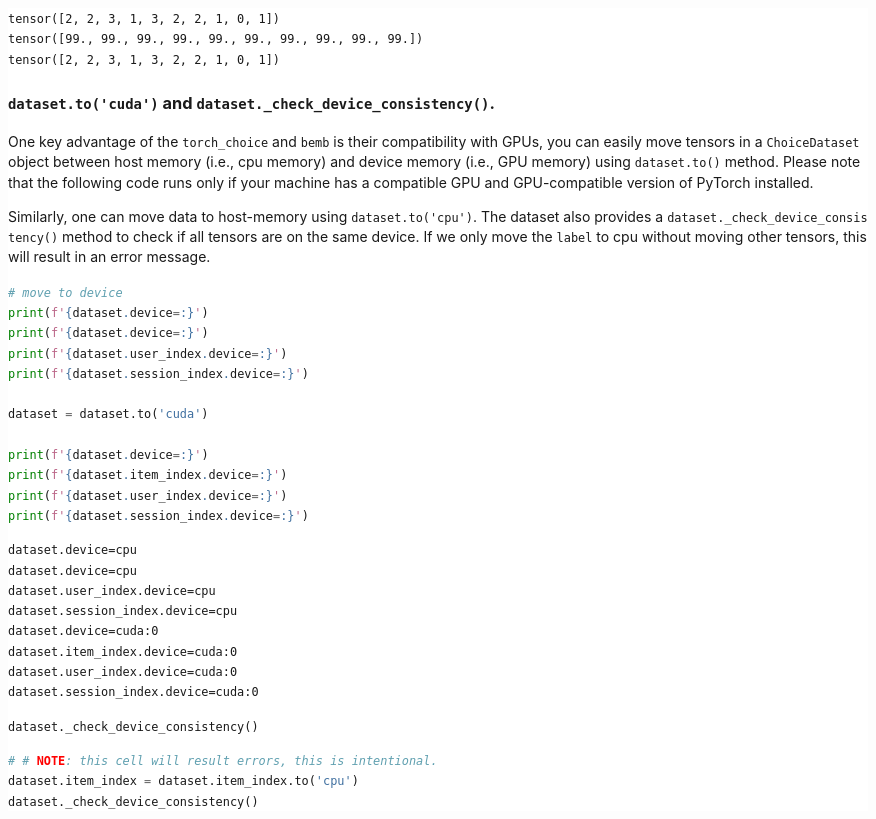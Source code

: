     tensor([2, 2, 3, 1, 3, 2, 2, 1, 0, 1])
    tensor([99., 99., 99., 99., 99., 99., 99., 99., 99., 99.])
    tensor([2, 2, 3, 1, 3, 2, 2, 1, 0, 1])


### `dataset.to('cuda')` and `dataset._check_device_consistency()`.
One key advantage of the `torch_choice` and `bemb` is their compatibility with GPUs, you can easily move tensors in a `ChoiceDataset` object between host memory (i.e., cpu memory) and device memory (i.e., GPU memory) using `dataset.to()` method.
Please note that the following code runs only if your machine has a compatible GPU and GPU-compatible version of PyTorch installed.

Similarly, one can move data to host-memory using `dataset.to('cpu')`.
The dataset also provides a `dataset._check_device_consistency()` method to check if all tensors are on the same device.
If we only move the `label` to cpu without moving other tensors, this will result in an error message.


```python
# move to device
print(f'{dataset.device=:}')
print(f'{dataset.device=:}')
print(f'{dataset.user_index.device=:}')
print(f'{dataset.session_index.device=:}')

dataset = dataset.to('cuda')

print(f'{dataset.device=:}')
print(f'{dataset.item_index.device=:}')
print(f'{dataset.user_index.device=:}')
print(f'{dataset.session_index.device=:}')
```

    dataset.device=cpu
    dataset.device=cpu
    dataset.user_index.device=cpu
    dataset.session_index.device=cpu
    dataset.device=cuda:0
    dataset.item_index.device=cuda:0
    dataset.user_index.device=cuda:0
    dataset.session_index.device=cuda:0



```python
dataset._check_device_consistency()
```


```python
# # NOTE: this cell will result errors, this is intentional.
dataset.item_index = dataset.item_index.to('cpu')
dataset._check_device_consistency()
```
